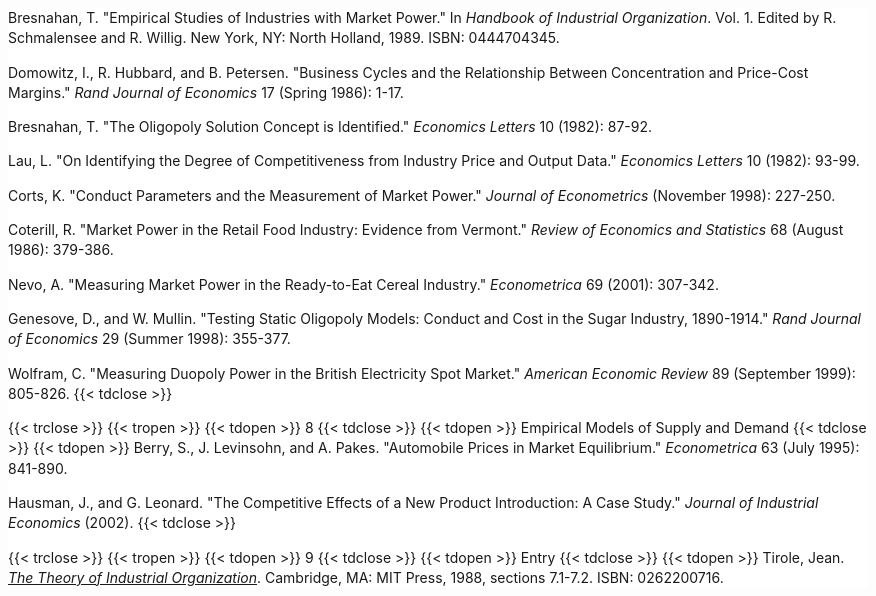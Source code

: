 Bresnahan, T. "Empirical Studies of Industries with Market Power." In _Handbook of Industrial Organization_. Vol. 1. Edited by R. Schmalensee and R. Willig. New York, NY: North Holland, 1989. ISBN: 0444704345.  
  
Domowitz, I., R. Hubbard, and B. Petersen. "Business Cycles and the Relationship Between Concentration and Price-Cost Margins." _Rand Journal of Economics_ 17 (Spring 1986): 1-17.  
  
Bresnahan, T. "The Oligopoly Solution Concept is Identified." _Economics Letters_ 10 (1982): 87-92.  
  
Lau, L. "On Identifying the Degree of Competitiveness from Industry Price and Output Data." _Economics Letters_ 10 (1982): 93-99.  
  
Corts, K. "Conduct Parameters and the Measurement of Market Power." _Journal of Econometrics_ (November 1998): 227-250.  
  
Coterill, R. "Market Power in the Retail Food Industry: Evidence from Vermont." _Review of Economics and Statistics_ 68 (August 1986): 379-386.  
  
Nevo, A. "Measuring Market Power in the Ready-to-Eat Cereal Industry." _Econometrica_ 69 (2001): 307-342.  
  
Genesove, D., and W. Mullin. "Testing Static Oligopoly Models: Conduct and Cost in the Sugar Industry, 1890-1914." _Rand Journal of Economics_ 29 (Summer 1998): 355-377.  
  
Wolfram, C. "Measuring Duopoly Power in the British Electricity Spot Market." _American Economic Review_ 89 (September 1999): 805-826.
{{< tdclose >}}

{{< trclose >}}
{{< tropen >}}
{{< tdopen >}}
8
{{< tdclose >}}
{{< tdopen >}}
Empirical Models of Supply and Demand
{{< tdclose >}}
{{< tdopen >}}
Berry, S., J. Levinsohn, and A. Pakes. "Automobile Prices in Market Equilibrium." _Econometrica_ 63 (July 1995): 841-890.  
  
Hausman, J., and G. Leonard. "The Competitive Effects of a New Product Introduction: A Case Study." _Journal of Industrial Economics_ (2002).
{{< tdclose >}}

{{< trclose >}}
{{< tropen >}}
{{< tdopen >}}
9
{{< tdclose >}}
{{< tdopen >}}
Entry
{{< tdclose >}}
{{< tdopen >}}
Tirole, Jean. [_The Theory of Industrial Organization_](https://mitpress.mit.edu/books/theory-industrial-organization). Cambridge, MA: MIT Press, 1988, sections 7.1-7.2. ISBN: 0262200716.  
  